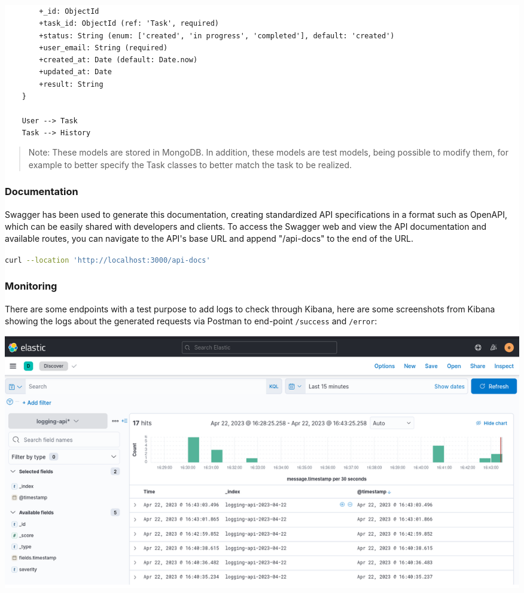 ```mermaid
        +_id: ObjectId
        +task_id: ObjectId (ref: 'Task', required)
        +status: String (enum: ['created', 'in progress', 'completed'], default: 'created')
        +user_email: String (required)
        +created_at: Date (default: Date.now)
        +updated_at: Date
        +result: String
    }

    User --> Task
    Task --> History
```

> Note: These models are stored in MongoDB. In addition, these models are test models, being possible to modify them, for example to better specify the Task classes to better match the task to be realized.

### Documentation

Swagger has been used to generate this documentation, creating standardized API specifications in a format such as OpenAPI, which can be easily shared with developers and clients. To access the Swagger web and view the API documentation and available routes, you can navigate to the API's base URL and append "/api-docs" to the end of the URL.

```bash
curl --location 'http://localhost:3000/api-docs'
```

### Monitoring

There are some endpoints with a test purpose to add logs to check through Kibana, here are some screenshots from Kibana showing the logs about the generated  requests via Postman to end-point `/success` and `/error`:

![](./docs/imgs/kibana_overview.png)
